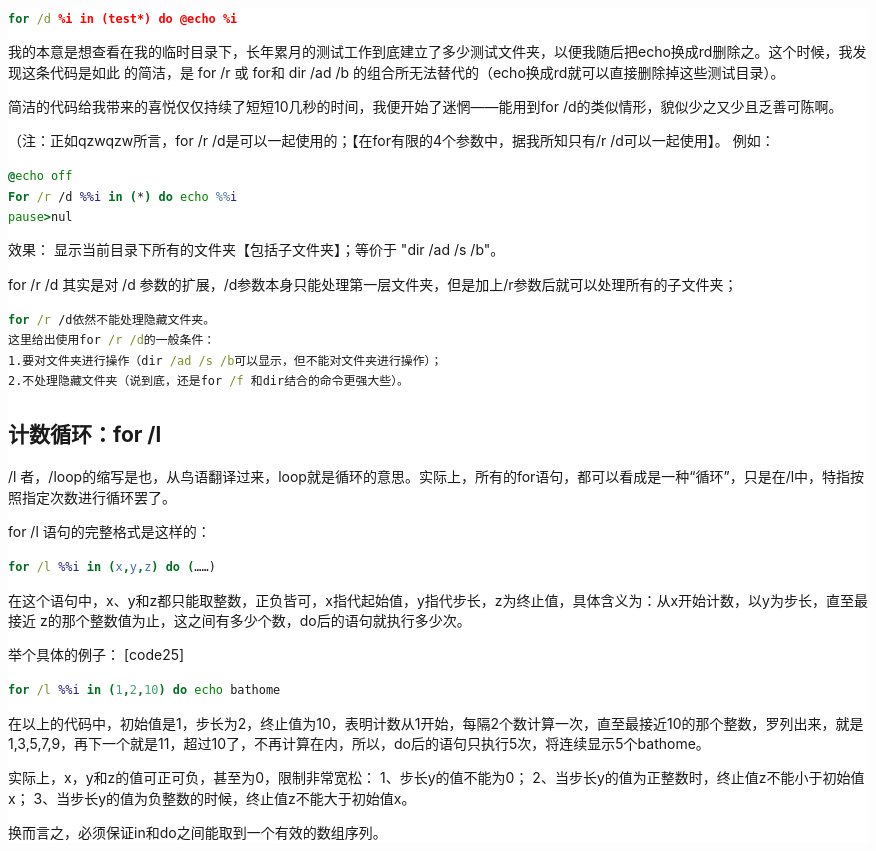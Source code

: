 ```cmd
for /d %i in (test*) do @echo %i
```

我的本意是想查看在我的临时目录下，长年累月的测试工作到底建立了多少测试文件夹，以便我随后把echo换成rd删除之。这个时候，我发现这条代码是如此 的简洁，是 for /r 或 for和 dir /ad /b 的组合所无法替代的（echo换成rd就可以直接删除掉这些测试目录）。

简洁的代码给我带来的喜悦仅仅持续了短短10几秒的时间，我便开始了迷惘——能用到for /d的类似情形，貌似少之又少且乏善可陈啊。

（注：正如qzwqzw所言，for /r /d是可以一起使用的；【在for有限的4个参数中，据我所知只有/r /d可以一起使用】。
例如：

```cmd
@echo off
For /r /d %%i in (*) do echo %%i
pause>nul
```

效果：
显示当前目录下所有的文件夹【包括子文件夹】；等价于 "dir /ad /s /b"。

for /r /d 其实是对 /d 参数的扩展，/d参数本身只能处理第一层文件夹，但是加上/r参数后就可以处理所有的子文件夹；

```cmd
for /r /d依然不能处理隐藏文件夹。
这里给出使用for /r /d的一般条件：
1.要对文件夹进行操作（dir /ad /s /b可以显示，但不能对文件夹进行操作）；
2.不处理隐藏文件夹（说到底，还是for /f 和dir结合的命令更强大些）。
```

 

## **计数循环：for /l**

/l 者，/loop的缩写是也，从鸟语翻译过来，loop就是循环的意思。实际上，所有的for语句，都可以看成是一种“循环”，只是在/l中，特指按照指定次数进行循环罢了。

for /l 语句的完整格式是这样的：

```cmd
for /l %%i in (x,y,z) do (……)
```

在这个语句中，x、y和z都只能取整数，正负皆可，x指代起始值，y指代步长，z为终止值，具体含义为：从x开始计数，以y为步长，直至最接近 z的那个整数值为止，这之间有多少个数，do后的语句就执行多少次。

举个具体的例子：
[code25]

```cmd
for /l %%i in (1,2,10) do echo bathome
```

在以上的代码中，初始值是1，步长为2，终止值为10，表明计数从1开始，每隔2个数计算一次，直至最接近10的那个整数，罗列出来，就是1,3,5,7,9，再下一个就是11，超过10了，不再计算在内，所以，do后的语句只执行5次，将连续显示5个bathome。

实际上，x，y和z的值可正可负，甚至为0，限制非常宽松：
 1、步长y的值不能为0；
 2、当步长y的值为正整数时，终止值z不能小于初始值x；
 3、当步长y的值为负整数的时候，终止值z不能大于初始值x。

换而言之，必须保证in和do之间能取到一个有效的数组序列。

